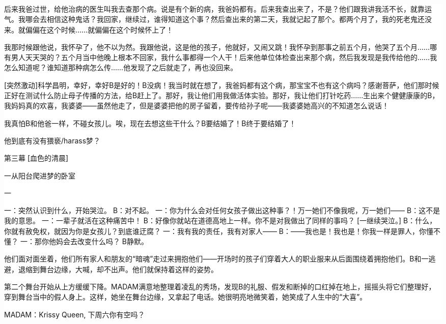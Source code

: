 后来我爸过世，给他治病的医生叫我去查那个病。说是有个新的病，我爸妈都有。后来我查出来了，不是？他们跟我讲我活不长，就靠运气。我哪会去相信这种鬼话？我回家，继续过，谁得知道这个事？然后查出来的第二天，我就记起了那个。都两个月了，我的死老鬼还没来。就偏偏在这个时候……就偏偏在这个时候怀上了！

我那时候跟他说，我怀孕了，他不以为然。我跟他说，这是他的孩子，他就好，又闹又跳！我怀孕到那事之前五个月，他哭了五个月……哪有男人天天哭的？五个月当中他晚上根本不回家，我什么事都得一个人干！后来他单位体检查出来那个病，然后我发现是我传给他的……我怎么知道呢？谁知道那种病怎么传……他发现了之后就走了，再也没回来。

[突然激动]科学昌明，幸好，幸好B是好的！B没病！我当时就在想了，我爸妈都有这个病，那宝宝不也有这个病吗？感谢菩萨，他们那时候正好在测试什么防止母子传播的方法，给B赶上了。那好，我让他们用我做活体实验。那好，我让他们打针吃药……生出来个健健康康的B，我妈妈真的欢喜，我婆婆——虽然他走了，但是婆婆把他的房子留着，要传给孙子呢——我婆婆她高兴的不知道怎么说话！

我真怕B和他爸一样，不碰女孩儿。唉，现在去想这些干什么？B要结婚了！B终于要结婚了！







他到底有没有猥亵/harass梦？

第三幕
[血色的清晨]



一从阳台爬进梦的卧室

一


一：突然认识到什么，开始哭泣。
B：对不起。
一：你为什么会对任何女孩子做出这种事？！万一她们不像我呢，万一她们——
B：这不是我的意思。
一：一辈子就活在这种痛苦中！
B：好像你就站在道德高地上一样。你不是对我做出了同样的事吗？
[一继续哭泣。]
B：什么，你就有赦免权，就因为你是女孩儿？到底谁迂腐？
一：我有我的责任，我有对家人——
B：——我也是！我也是！你我一样是罪人，你懂不懂？
一：那你他妈会去改变什么吗？
B静默。

他们面对面坐着，他们所有家人和朋友的“暗魂”走过来拥抱他们——开场时的孩子们穿着大人的职业服来从后面围绕着拥抱他们。B和一逃避，退缩到舞台边缘，大喊，却不出声。他们就保持着这样的姿势。

第二个舞台开始从上方缓缓下降。MADAM满意地整理着凌乱的秀场，发现B的礼服、假发和断掉的口红掉在地上，摇摇头将它们整理好，穿到舞台当中的假人身上。这样，她坐在舞台边缘，又拿起了电话。她很明亮地微笑着，她笑成了人生中的“大喜”。

MADAM：Krissy Queen, 下周六你有空吗？